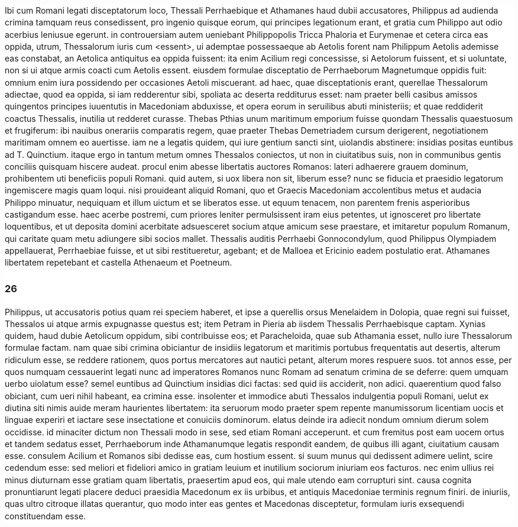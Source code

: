  Ibi cum Romani legati disceptatorum loco, Thessali Perrhaebique et Athamanes haud dubii accusatores, Philippus ad audienda crimina tamquam reus consedissent, pro ingenio quisque eorum, qui principes legationum erant, et gratia cum Philippo aut odio acerbius leniusue egerunt. in controuersiam autem ueniebant Philippopolis Tricca Phaloria et Eurymenae et cetera circa eas oppida, utrum, Thessalorum iuris cum &lt;essent&gt;, ui ademptae possessaeque ab Aetolis forent &#151;nam Philippum Aetolis ademisse eas constabat&#151;, an Aetolica antiquitus ea oppida fuissent: ita enim Acilium regi concessisse, si Aetolorum fuissent, et si uoluntate, non si ui atque armis coacti cum Aetolis essent. eiusdem formulae disceptatio de Perrhaeborum Magnetumque oppidis fuit: omnium enim iura possidendo per occasiones Aetoli miscuerant. ad haec, quae disceptationis erant, querellae Thessalorum adiectae, quod ea oppida, si iam redderentur sibi, spoliata ac deserta redditurus esset: nam praeter belli casibus amissos quingentos principes iuuentutis in Macedoniam abduxisse, et opera eorum in seruilibus abuti ministeriis; et quae reddiderit coactus Thessalis, inutilia ut redderet curasse. Thebas Pthias unum maritimum emporium fuisse quondam Thessalis quaestuosum et frugiferum: ibi nauibus onerariis comparatis regem, quae praeter Thebas Demetriadem cursum derigerent, negotiationem maritimam omnem eo auertisse. iam ne a legatis quidem, qui iure gentium sancti sint, uiolandis abstinere: insidias positas euntibus ad T. Quinctium. itaque ergo in tantum metum omnes Thessalos coniectos, ut non in ciuitatibus suis, non in communibus gentis conciliis quisquam hiscere audeat. procul enim abesse libertatis auctores Romanos: lateri adhaerere grauem dominum, prohibentem uti beneficiis populi Romani. quid autem, si uox libera non sit, liberum esse? nunc se fiducia et praesidio legatorum ingemiscere magis quam loqui. nisi prouideant aliquid Romani, quo et Graecis Macedoniam accolentibus metus et audacia Philippo minuatur, nequiquam et illum uictum et se liberatos esse. ut equum tenacem, non parentem frenis asperioribus castigandum esse. haec acerbe postremi, cum priores leniter permulsissent iram eius petentes, ut ignosceret pro libertate loquentibus, et ut deposita domini acerbitate adsuesceret socium atque amicum sese praestare, et imitaretur populum Romanum, qui caritate quam metu adiungere sibi socios mallet. Thessalis auditis Perrhaebi Gonnocondylum, quod Philippus Olympiadem appellauerat, Perrhaebiae fuisse, et ut sibi restitueretur, agebant; et de Malloea et Ericinio eadem postulatio erat. Athamanes libertatem repetebant et castella Athenaeum et Poetneum.

### 26 

  Philippus, ut accusatoris potius quam rei speciem haberet, et ipse a querellis orsus Menelaidem in Dolopia, quae regni sui fuisset, Thessalos ui atque armis expugnasse questus est; item Petram in Pieria ab iisdem Thessalis Perrhaebisque captam. Xynias quidem, haud dubie Aetolicum oppidum, sibi contribuisse eos; et Paracheloida, quae sub Athamania esset, nullo iure Thessalorum formulae factam. nam quae sibi crimina obiciantur de insidiis legatorum et maritimis portubus frequentatis aut desertis, alterum ridiculum esse, se reddere rationem, quos portus mercatores aut nautici petant, alterum mores respuere suos. tot annos esse, per quos numquam cessauerint legati nunc ad imperatores Romanos nunc Romam ad senatum crimina de se deferre: quem umquam uerbo uiolatum esse? semel euntibus ad Quinctium insidias dici factas: sed quid iis acciderit, non adici. quaerentium quod falso obiciant, cum ueri nihil habeant, ea crimina esse. insolenter et immodice abuti Thessalos indulgentia populi Romani, uelut ex diutina siti nimis auide meram haurientes libertatem: ita seruorum modo praeter spem repente manumissorum licentiam uocis et linguae experiri et iactare sese insectatione et conuiciis dominorum. elatus deinde ira adiecit nondum omnium dierum solem occidisse. id minaciter dictum non Thessali modo in sese, sed etiam Romani acceperunt. et cum fremitus post eam uocem ortus et tandem sedatus esset, Perrhaeborum inde Athamanumque legatis respondit eandem, de quibus illi agant, ciuitatium causam esse. consulem Acilium et Romanos sibi dedisse eas, cum hostium essent. si suum munus qui dedissent adimere uelint, scire cedendum esse: sed meliori et fideliori amico in gratiam leuium et inutilium sociorum iniuriam eos facturos. nec enim ullius rei minus diuturnam esse gratiam quam libertatis, praesertim apud eos, qui male utendo eam corrupturi sint. causa cognita pronuntiarunt legati placere deduci praesidia Macedonum ex iis urbibus, et antiquis Macedoniae terminis regnum finiri. de iniuriis, quas ultro citroque illatas querantur, quo modo inter eas gentes et Macedonas disceptetur, formulam iuris exsequendi constituendam esse. 
